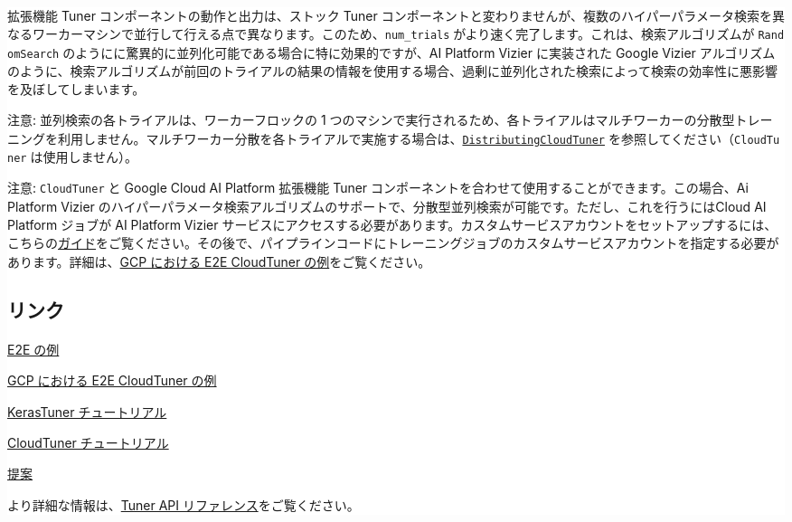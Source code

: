 拡張機能 Tuner コンポーネントの動作と出力は、ストック Tuner コンポーネントと変わりませんが、複数のハイパーパラメータ検索を異なるワーカーマシンで並行して行える点で異なります。このため、`num_trials` がより速く完了します。これは、検索アルゴリズムが `RandomSearch` のようにに驚異的に並列化可能である場合に特に効果的ですが、AI Platform Vizier に実装された Google Vizier アルゴリズムのように、検索アルゴリズムが前回のトライアルの結果の情報を使用する場合、過剰に並列化された検索によって検索の効率性に悪影響を及ぼしてしまいます。

注意: 並列検索の各トライアルは、ワーカーフロックの 1 つのマシンで実行されるため、各トライアルはマルチワーカーの分散型トレーニングを利用しません。マルチワーカー分散を各トライアルで実施する場合は、[`DistributingCloudTuner`](https://github.com/tensorflow/cloud/blob/b9c8752f5c53f8722dfc0b5c7e05be52e62597a8/src/python/tensorflow_cloud/tuner/tuner.py#L384-L676) を参照してください（`CloudTuner` は使用しません）。

注意: `CloudTuner` と Google Cloud AI Platform 拡張機能 Tuner コンポーネントを合わせて使用することができます。この場合、Ai Platform Vizier のハイパーパラメータ検索アルゴリズムのサポートで、分散型並列検索が可能です。ただし、これを行うにはCloud AI Platform ジョブが AI Platform Vizier サービスにアクセスする必要があります。カスタムサービスアカウントをセットアップするには、こちらの[ガイド](https://cloud.google.com/ai-platform/training/docs/custom-service-account#custom)をご覧ください。その後で、パイプラインコードにトレーニングジョブのカスタムサービスアカウントを指定する必要があります。詳細は、[GCP における E2E CloudTuner の例](https://github.com/tensorflow/tfx/blob/master/tfx/examples/penguin/penguin_pipeline_kubeflow_gcp.py)をご覧ください。

## リンク

[E2E の例](https://github.com/tensorflow/tfx/blob/master/tfx/examples/penguin/penguin_pipeline_local.py)

[GCP における E2E CloudTuner の例](https://github.com/tensorflow/tfx/blob/master/tfx/examples/penguin/penguin_pipeline_kubeflow_gcp.py)

[KerasTuner チュートリアル](https://www.tensorflow.org/tutorials/keras/keras_tuner)

[CloudTuner チュートリアル](https://github.com/GoogleCloudPlatform/ai-platform-samples/blob/master/notebooks/samples/optimizer/ai_platform_vizier_tuner.ipynb)

[提案](https://github.com/tensorflow/community/blob/master/rfcs/20200420-tfx-tuner-component.md)

より詳細な情報は、[Tuner API リファレンス](https://www.tensorflow.org/tfx/api_docs/python/tfx/v1/components/Tuner)をご覧ください。
